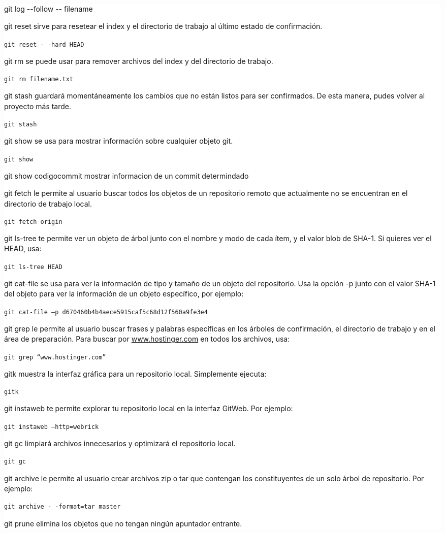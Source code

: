 git log --follow -- filename

git reset  sirve para resetear el index y el directorio de trabajo al último estado de confirmación.

    git reset - -hard HEAD

git rm se puede usar para remover archivos del index y del directorio de trabajo.

    git rm filename.txt

git stash guardará momentáneamente los cambios que no están listos para ser confirmados. De esta manera, pudes volver al proyecto más tarde.

    git stash

git show se usa para mostrar información sobre cualquier objeto git.

    git show

git show codigocommit mostrar informacion de un commit determindado


git fetch  le permite al usuario buscar todos los objetos de un repositorio remoto que actualmente no se encuentran en el directorio de trabajo local.

    git fetch origin

git ls-tree te permite ver un objeto de árbol junto con el nombre y modo de cada ítem, y el valor blob de SHA-1. Si quieres ver el HEAD, usa:

    git ls-tree HEAD

git cat-file se usa para ver la información de tipo y tamaño de un objeto del repositorio. Usa la opción -p junto con el valor SHA-1 del objeto para ver la información de un objeto específico, por ejemplo:

    git cat-file –p d670460b4b4aece5915caf5c68d12f560a9fe3e4

git grep le permite al usuario buscar frases y palabras específicas en los árboles de confirmación, el directorio de trabajo y en el área de preparación. Para buscar por www.hostinger.com en todos los archivos, usa:

    git grep “www.hostinger.com”

gitk muestra la interfaz gráfica para un repositorio local. Simplemente ejecuta:

    gitk

git instaweb te permite explorar tu repositorio local en la interfaz GitWeb. Por ejemplo:

    git instaweb –http=webrick

git gc limpiará archivos innecesarios y optimizará el repositorio local.

    git gc

git archive le permite al usuario crear archivos zip o tar que contengan los constituyentes de un solo árbol de repositorio. Por ejemplo:

    git archive - -format=tar master

git prune elimina los objetos que no tengan ningún apuntador entrante.
